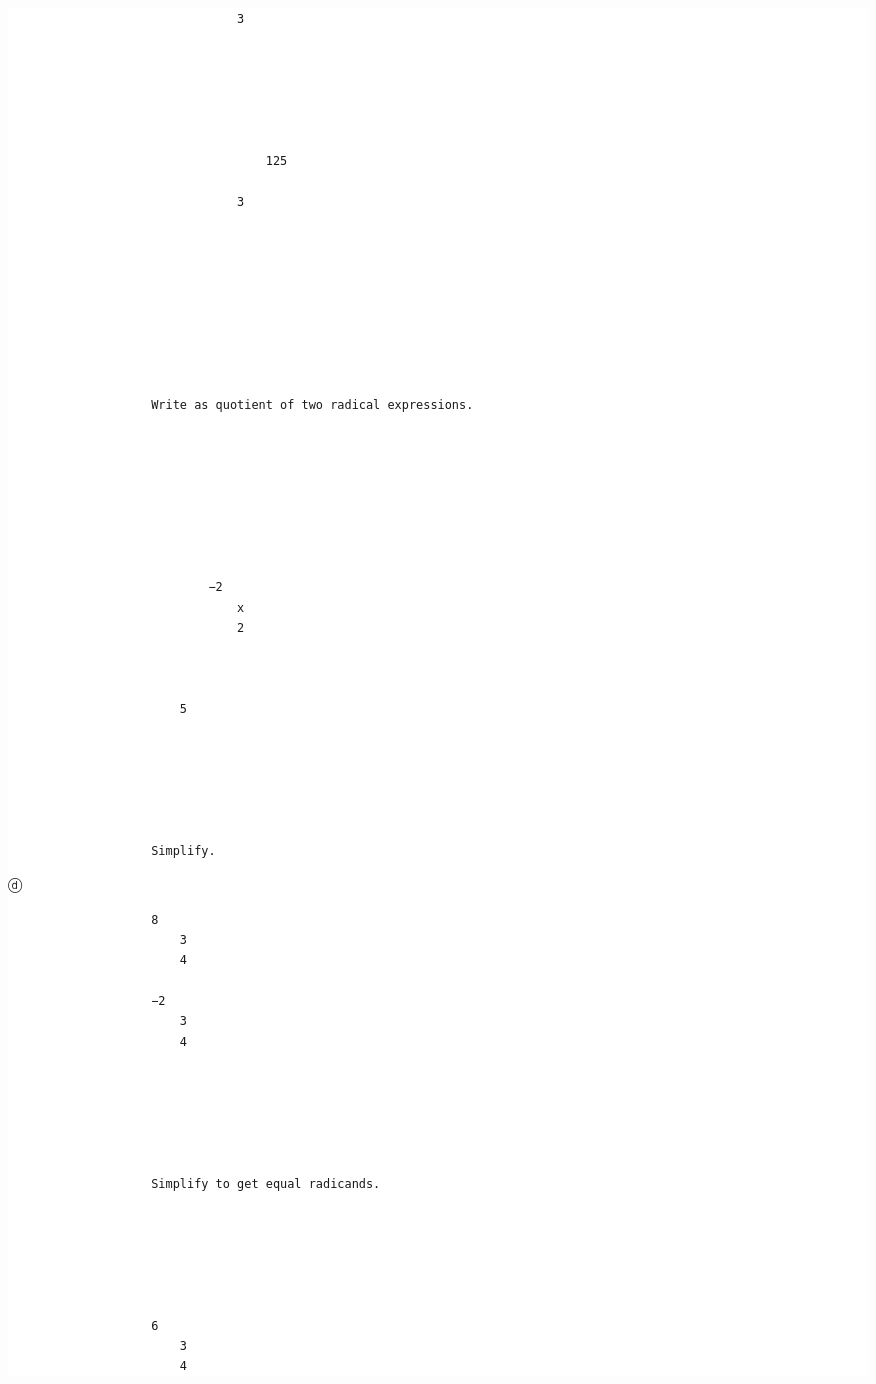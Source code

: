 
                                    
                                    3
                                

                            
                            
                                
                                    
                                        125
                                    
                                    3
                                

                            
                        

                    
                
                
                    
                        Write as quotient of two radical expressions.
                    
                
            
            
                
                    
                        
                            
                                −2
                                    x
                                    2
                                

                            
                            5
                        

                    
                
                
                    
                        Simplify.
                    
                
            

        
    

ⓓ 
    
        
            
                
                    
                        8
                            3
                            4
                        
                        −2
                            3
                            4
                        

                    
                
                
                    
                        Simplify to get equal radicands.
                    
                
            
            
                
                    
                        6
                            3
                            4
                        